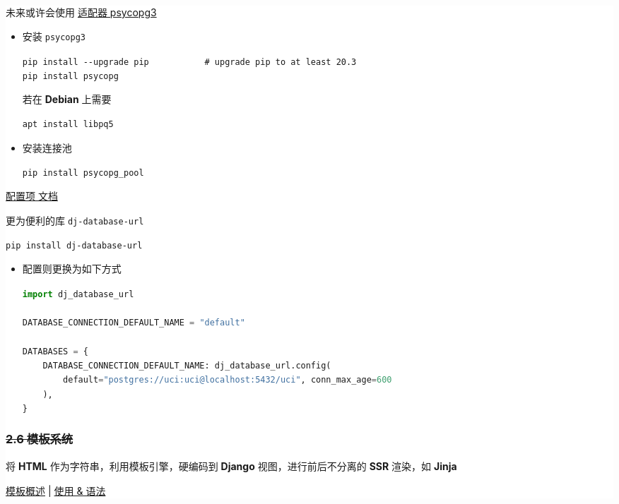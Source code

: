 未来或许会使用 [适配器 psycopg3](https://www.psycopg.org/psycopg3/docs/index.html)

- 安装 `psycopg3`

  ```shell
  pip install --upgrade pip           # upgrade pip to at least 20.3
  pip install psycopg
  ```

  若在 **Debian** 上需要

  ```shell
  apt install libpq5
  ```

- 安装连接池

  ```shell
  pip install psycopg_pool
  ```

[配置项 文档](https://docs.djangoproject.com/zh-hans/4.1/ref/settings/#std-setting-HOST)

更为便利的库 `dj-database-url`

```shell
pip install dj-database-url
```

- 配置则更换为如下方式

  ```python
  import dj_database_url

  DATABASE_CONNECTION_DEFAULT_NAME = "default"

  DATABASES = {
      DATABASE_CONNECTION_DEFAULT_NAME: dj_database_url.config(
          default="postgres://uci:uci@localhost:5432/uci", conn_max_age=600
      ),
  }
  ```

### ~~2.6 模板系统~~

将 **HTML** 作为字符串，利用模板引擎，硬编码到 **Django** 视图，进行前后不分离的 **SSR** 渲染，如 **Jinja**

[模板概述](https://docs.djangoproject.com/zh-hans/4.1/topics/templates/) | [使用 & 语法](https://docs.djangoproject.com/zh-hans/4.1/ref/templates/language/)

